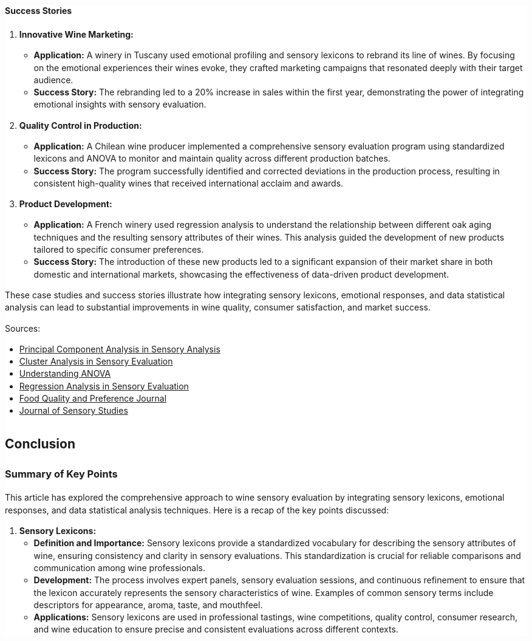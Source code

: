 #### Success Stories

1. **Innovative Wine Marketing:**
   - **Application:** A winery in Tuscany used emotional profiling and sensory lexicons to rebrand its line of wines. By focusing on the emotional experiences their wines evoke, they crafted marketing campaigns that resonated deeply with their target audience.
   - **Success Story:** The rebranding led to a 20% increase in sales within the first year, demonstrating the power of integrating emotional insights with sensory evaluation.

2. **Quality Control in Production:**
   - **Application:** A Chilean wine producer implemented a comprehensive sensory evaluation program using standardized lexicons and ANOVA to monitor and maintain quality across different production batches.
   - **Success Story:** The program successfully identified and corrected deviations in the production process, resulting in consistent high-quality wines that received international acclaim and awards.

3. **Product Development:**
   - **Application:** A French winery used regression analysis to understand the relationship between different oak aging techniques and the resulting sensory attributes of their wines. This analysis guided the development of new products tailored to specific consumer preferences.
   - **Success Story:** The introduction of these new products led to a significant expansion of their market share in both domestic and international markets, showcasing the effectiveness of data-driven product development.

These case studies and success stories illustrate how integrating sensory lexicons, emotional responses, and data statistical analysis can lead to substantial improvements in wine quality, consumer satisfaction, and market success.

Sources:

- [Principal Component Analysis in Sensory Analysis](https://www.sciencedirect.com/topics/food-science/principal-component-analysis)
- [Cluster Analysis in Sensory Evaluation](https://www.sciencedirect.com/topics/food-science/cluster-analysis)
- [Understanding ANOVA](https://www.sciencedirect.com/topics/computer-science/analysis-of-variance)
- [Regression Analysis in Sensory Evaluation](https://www.sciencedirect.com/topics/food-science/regression-analysis)
- [Food Quality and Preference Journal](https://www.journals.elsevier.com/food-quality-and-preference)
- [Journal of Sensory Studies](https://onlinelibrary.wiley.com/journal/1745459x)

## Conclusion

### Summary of Key Points

This article has explored the comprehensive approach to wine sensory evaluation by integrating sensory lexicons, emotional responses, and data statistical analysis techniques. Here is a recap of the key points discussed:

1. **Sensory Lexicons:**
   - **Definition and Importance:** Sensory lexicons provide a standardized vocabulary for describing the sensory attributes of wine, ensuring consistency and clarity in sensory evaluations. This standardization is crucial for reliable comparisons and communication among wine professionals.
   - **Development:** The process involves expert panels, sensory evaluation sessions, and continuous refinement to ensure that the lexicon accurately represents the sensory characteristics of wine. Examples of common sensory terms include descriptors for appearance, aroma, taste, and mouthfeel.
   - **Applications:** Sensory lexicons are used in professional tastings, wine competitions, quality control, consumer research, and wine education to ensure precise and consistent evaluations across different contexts.
